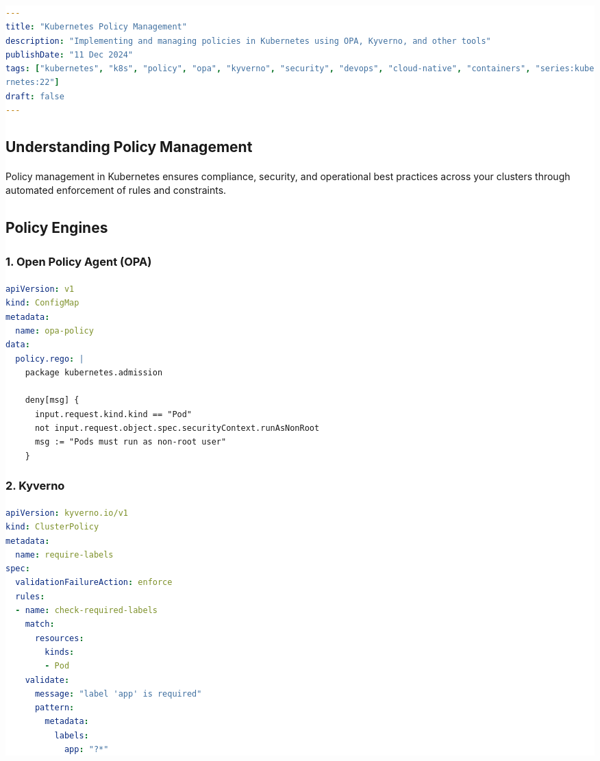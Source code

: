 ```yaml
---
title: "Kubernetes Policy Management"
description: "Implementing and managing policies in Kubernetes using OPA, Kyverno, and other tools"
publishDate: "11 Dec 2024"
tags: ["kubernetes", "k8s", "policy", "opa", "kyverno", "security", "devops", "cloud-native", "containers", "series:kubernetes:22"]
draft: false
---
```


## Understanding Policy Management

Policy management in Kubernetes ensures compliance, security, and operational best practices across your clusters through automated enforcement of rules and constraints.

## Policy Engines

### 1. Open Policy Agent (OPA)

```yaml
apiVersion: v1
kind: ConfigMap
metadata:
  name: opa-policy
data:
  policy.rego: |
    package kubernetes.admission
    
    deny[msg] {
      input.request.kind.kind == "Pod"
      not input.request.object.spec.securityContext.runAsNonRoot
      msg := "Pods must run as non-root user"
    }
```

### 2. Kyverno

```yaml
apiVersion: kyverno.io/v1
kind: ClusterPolicy
metadata:
  name: require-labels
spec:
  validationFailureAction: enforce
  rules:
  - name: check-required-labels
    match:
      resources:
        kinds:
        - Pod
    validate:
      message: "label 'app' is required"
      pattern:
        metadata:
          labels:
            app: "?*"
```
